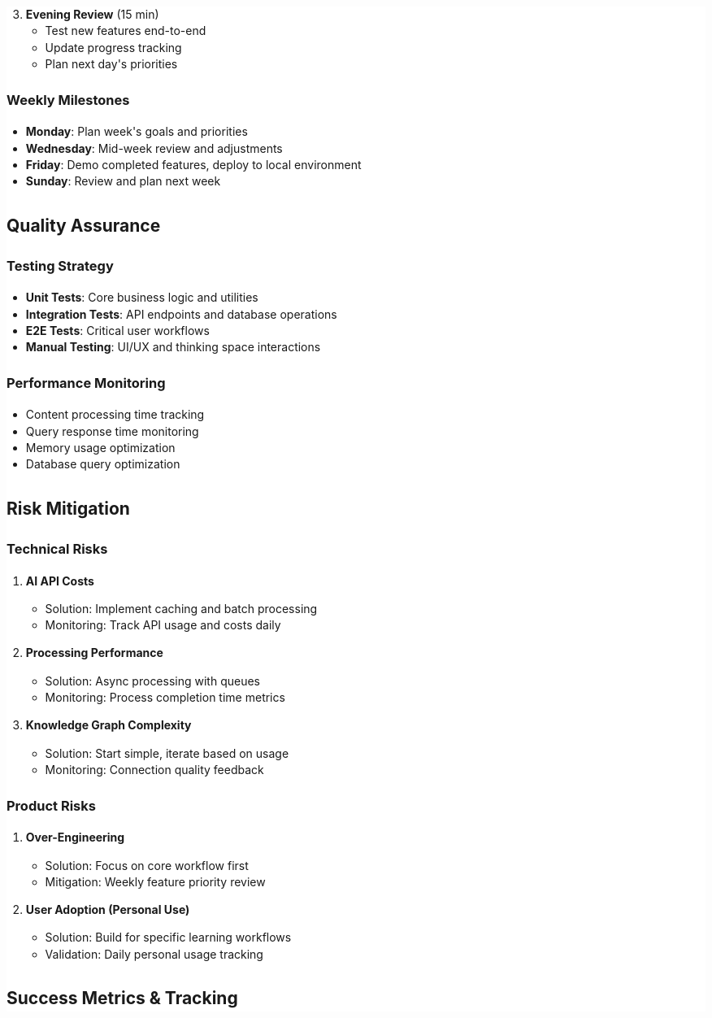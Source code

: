 3. **Evening Review** (15 min)
   - Test new features end-to-end
   - Update progress tracking
   - Plan next day's priorities

### Weekly Milestones
- **Monday**: Plan week's goals and priorities
- **Wednesday**: Mid-week review and adjustments
- **Friday**: Demo completed features, deploy to local environment
- **Sunday**: Review and plan next week

## Quality Assurance

### Testing Strategy
- **Unit Tests**: Core business logic and utilities
- **Integration Tests**: API endpoints and database operations
- **E2E Tests**: Critical user workflows
- **Manual Testing**: UI/UX and thinking space interactions

### Performance Monitoring
- Content processing time tracking
- Query response time monitoring
- Memory usage optimization
- Database query optimization

## Risk Mitigation

### Technical Risks
1. **AI API Costs**
   - Solution: Implement caching and batch processing
   - Monitoring: Track API usage and costs daily

2. **Processing Performance**
   - Solution: Async processing with queues
   - Monitoring: Process completion time metrics

3. **Knowledge Graph Complexity**
   - Solution: Start simple, iterate based on usage
   - Monitoring: Connection quality feedback

### Product Risks
1. **Over-Engineering**
   - Solution: Focus on core workflow first
   - Mitigation: Weekly feature priority review

2. **User Adoption (Personal Use)**
   - Solution: Build for specific learning workflows
   - Validation: Daily personal usage tracking

## Success Metrics & Tracking

